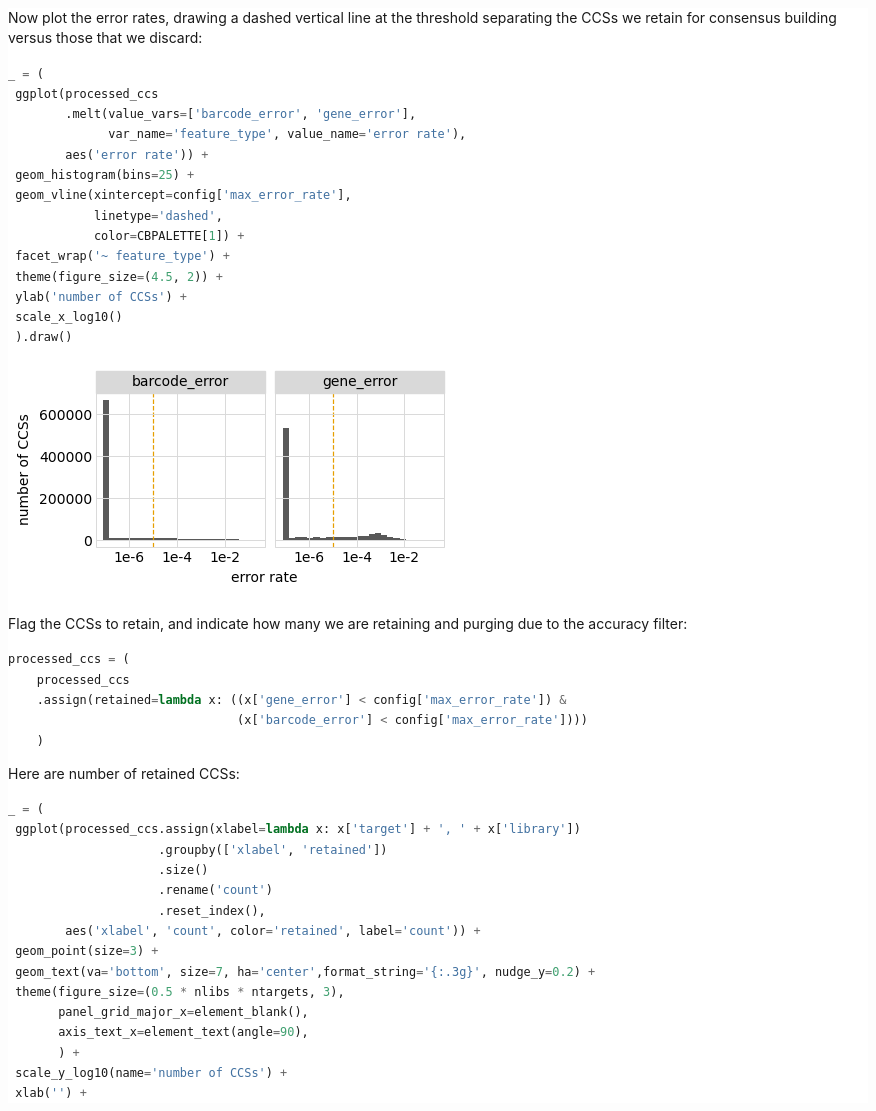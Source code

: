 Now plot the error rates, drawing a dashed vertical line at the threshold separating the CCSs we retain for consensus building versus those that we discard:


```python
_ = (
 ggplot(processed_ccs
        .melt(value_vars=['barcode_error', 'gene_error'],
              var_name='feature_type', value_name='error rate'),
        aes('error rate')) +
 geom_histogram(bins=25) +
 geom_vline(xintercept=config['max_error_rate'],
            linetype='dashed',
            color=CBPALETTE[1]) +
 facet_wrap('~ feature_type') +
 theme(figure_size=(4.5, 2)) +
 ylab('number of CCSs') +
 scale_x_log10()
 ).draw()
```


    
![png](process_ccs_FLip_files/process_ccs_FLip_61_0.png)
    


Flag the CCSs to retain, and indicate how many we are retaining and purging due to the accuracy filter:


```python
processed_ccs = (
    processed_ccs
    .assign(retained=lambda x: ((x['gene_error'] < config['max_error_rate']) &
                                (x['barcode_error'] < config['max_error_rate'])))
    )
```

Here are number of retained CCSs:


```python
_ = (
 ggplot(processed_ccs.assign(xlabel=lambda x: x['target'] + ', ' + x['library'])
                     .groupby(['xlabel', 'retained'])
                     .size()
                     .rename('count')
                     .reset_index(),
        aes('xlabel', 'count', color='retained', label='count')) +
 geom_point(size=3) +
 geom_text(va='bottom', size=7, ha='center',format_string='{:.3g}', nudge_y=0.2) +
 theme(figure_size=(0.5 * nlibs * ntargets, 3),
       panel_grid_major_x=element_blank(),
       axis_text_x=element_text(angle=90),
       ) +
 scale_y_log10(name='number of CCSs') +
 xlab('') +
```